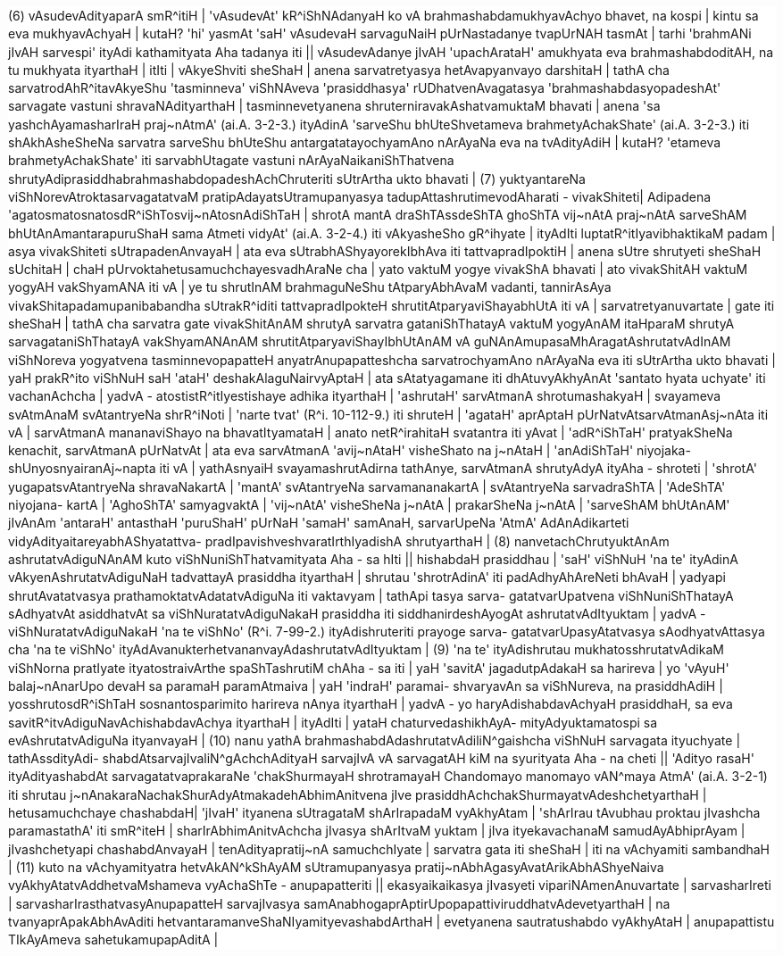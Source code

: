 (6) vAsudevAdityaparA smR^itiH | 'vAsudevAt' kR^iShNAdanyaH ko vA brahmashabdamukhyavAchyo bhavet, na kospi | kintu sa eva mukhyavAchyaH | kutaH?  'hi' yasmAt 'saH' vAsudevaH sarvaguNaiH pUrNastadanye tvapUrNAH tasmAt | tarhi 'brahmANi jIvAH sarvespi' ityAdi kathamityata Aha tadanya iti || vAsudevAdanye jIvAH 'upachArataH' amukhyata eva brahmashabdoditAH, na tu mukhyata ityarthaH | itIti | vAkyeShviti sheShaH | anena sarvatretyasya hetAvapyanvayo darshitaH | tathA cha sarvatrodAhR^itavAkyeShu 'tasminneva' viShNAveva 'prasiddhasya' rUDhatvenAvagatasya 'brahmashabdasyopadeshAt' sarvagate vastuni shravaNAdityarthaH | tasminnevetyanena shruterniravakAshatvamuktaM bhavati | anena 'sa yashchAyamasharIraH praj~nAtmA' (ai.A. 3-2-3.) ityAdinA 'sarveShu bhUteShvetameva brahmetyAchakShate' (ai.A. 3-2-3.) iti shAkhAsheSheNa sarvatra sarveShu bhUteShu antargatatayochyamAno nArAyaNa eva na tvAdityAdiH | kutaH?  'etameva brahmetyAchakShate' iti sarvabhUtagate vastuni nArAyaNaikaniShThatvena shrutyAdiprasiddhabrahmashabdopadeshAchChruteriti sUtrArtha ukto bhavati |
(7) yuktyantareNa viShNorevAtroktasarvagatatvaM pratipAdayatsUtramupanyasya tadupAttashrutimevodAharati - vivakShiteti|  Adipadena 'agatosmatosnatosdR^iShTosvij~nAtosnAdiShTaH | shrotA mantA draShTAssdeShTA ghoShTA vij~nAtA praj~nAtA sarveShAM bhUtAnAmantarapuruShaH sama Atmeti vidyAt' (ai.A. 3-2-4.) iti vAkyasheSho gR^ihyate | ityAdIti luptatR^itIyavibhaktikaM padam | asya vivakShiteti sUtrapadenAnvayaH | ata eva sUtrabhAShyayorekIbhAva iti tattvapradIpoktiH | anena sUtre shrutyeti sheShaH sUchitaH | chaH pUrvoktahetusamuchchayesvadhAraNe cha | yato vaktuM yogye vivakShA bhavati | ato vivakShitAH vaktuM yogyAH vakShyamANA iti vA | ye tu shrutInAM brahmaguNeShu tAtparyAbhAvaM vadanti, tannirAsAya vivakShitapadamupanibabandha sUtrakR^iditi tattvapradIpokteH shrutitAtparyaviShayabhUtA iti vA | sarvatretyanuvartate | gate iti sheShaH | tathA cha sarvatra gate vivakShitAnAM shrutyA sarvatra gataniShThatayA vaktuM yogyAnAM itaHparaM shrutyA sarvagataniShThatayA vakShyamANAnAM shrutitAtparyaviShayIbhUtAnAM vA guNAnAmupasaMhAragatAshrutatvAdInAM viShNoreva yogyatvena 
tasminnevopapatteH anyatrAnupapatteshcha sarvatrochyamAno nArAyaNa eva iti sUtrArtha ukto bhavati | yaH prakR^ito viShNuH saH 'ataH' deshakAlaguNairvyAptaH | ata sAtatyagamane iti dhAtuvyAkhyAnAt 'santato hyata uchyate' iti vachanAchcha | yadvA - atostistR^itIyestishaye adhika ityarthaH | 'ashrutaH' sarvAtmanA shrotumashakyaH | svayameva svAtmAnaM svAtantryeNa shrR^iNoti | 'narte tvat' (R^i. 10-112-9.) iti shruteH | 'agataH' aprAptaH pUrNatvAtsarvAtmanAsj~nAta iti vA | sarvAtmanA mananaviShayo na bhavatItyamataH | anato netR^irahitaH svatantra iti yAvat | 'adR^iShTaH' pratyakSheNa kenachit, sarvAtmanA pUrNatvAt | ata eva sarvAtmanA 'avij~nAtaH' visheShato na j~nAtaH | 'anAdiShTaH' niyojaka- shUnyosnyairanAj~napta iti vA | yathAsnyaiH svayamashrutAdirna tathAnye, sarvAtmanA shrutyAdyA ityAha - shroteti | 'shrotA' yugapatsvAtantryeNa shravaNakartA | 'mantA' svAtantryeNa sarvamananakartA | svAtantryeNa sarvadraShTA | 'AdeShTA' niyojana- kartA | 'AghoShTA' samyagvaktA | 'vij~nAtA' visheSheNa j~nAtA | prakarSheNa j~nAtA | 'sarveShAM bhUtAnAM' jIvAnAm 'antaraH' antasthaH 'puruShaH' pUrNaH 'samaH' samAnaH, sarvarUpeNa 'AtmA' AdAnAdikarteti vidyAdityaitareyabhAShyatattva- pradIpavishveshvaratIrthIyadishA shrutyarthaH |
(8) nanvetachChrutyuktAnAm ashrutatvAdiguNAnAM kuto viShNuniShThatvamityata Aha - sa hIti || hishabdaH prasiddhau | 'saH' viShNuH 'na te' ityAdinA vAkyenAshrutatvAdiguNaH tadvattayA prasiddha ityarthaH | shrutau 'shrotrAdinA' iti padAdhyAhAreNeti bhAvaH | yadyapi shrutAvatatvasya prathamoktatvAdatatvAdiguNa iti vaktavyam | tathApi tasya sarva- gatatvarUpatvena viShNuniShThatayA sAdhyatvAt asiddhatvAt sa viShNuratatvAdiguNakaH prasiddha iti siddhanirdeshAyogAt ashrutatvAdItyuktam | yadvA - viShNuratatvAdiguNakaH 'na te viShNo' (R^i. 7-99-2.) ityAdishruteriti prayoge sarva- gatatvarUpasyAtatvasya sAodhyatvAttasya cha 'na te viShNo' ityAdAvanukterhetvananvayAdashrutatvAdItyuktam |
(9) 'na te' ityAdishrutau mukhatosshrutatvAdikaM viShNorna pratIyate ityatostraivArthe spaShTashrutiM chAha - sa iti | yaH 'savitA' jagadutpAdakaH sa harireva | yo 'vAyuH' balaj~nAnarUpo devaH sa paramaH paramAtmaiva | yaH 'indraH' paramai- shvaryavAn sa viShNureva, na prasiddhAdiH | yosshrutosdR^iShTaH sosnantosparimito harireva nAnya ityarthaH | yadvA - yo haryAdishabdavAchyaH prasiddhaH, sa eva savitR^itvAdiguNavAchishabdavAchya ityarthaH | ityAdIti | yataH chaturvedashikhAyA- mityAdyuktamatospi sa evAshrutatvAdiguNa ityanvayaH |
(10) nanu yathA brahmashabdAdashrutatvAdiliN^gaishcha viShNuH sarvagata ityuchyate | tathAssdityAdi- shabdAtsarvajIvaliN^gAchchAdityaH sarvajIvA vA sarvagatAH kiM na syurityata Aha - na cheti || 'Adityo rasaH' ityAdityashabdAt sarvagatatvaprakaraNe 'chakShurmayaH shrotramayaH Chandomayo manomayo vAN^maya AtmA' (ai.A. 3-2-1) iti shrutau j~nAnakaraNachakShurAdyAtmakadehAbhimAnitvena jIve prasiddhAchchakShurmayatvAdeshchetyarthaH | hetusamuchchaye chashabdaH| 'jIvaH' ityanena sUtragataM shArIrapadaM vyAkhyAtam | 'shArIrau tAvubhau proktau jIvashcha paramastathA' iti smR^iteH | sharIrAbhimAnitvAchcha jIvasya shArItvaM yuktam | jIva ityekavachanaM samudAyAbhiprAyam | jIvashchetyapi chashabdAnvayaH | tenAdityapratij~nA samuchchIyate | sarvatra gata iti sheShaH | iti na vAchyamiti sambandhaH |
(11) kuto na vAchyamityatra hetvAkAN^kShAyAM sUtramupanyasya pratij~nAbhAgasyAvatArikAbhAShyeNaiva vyAkhyAtatvAddhetvaMshameva vyAchaShTe - anupapatteriti || ekasyaikaikasya jIvasyeti vipariNAmenAnuvartate | sarvasharIreti | sarvasharIrasthatvasyAnupapatteH sarvajIvasya samAnabhogaprAptirUpopapattiviruddhatvAdevetyarthaH | na tvanyaprApakAbhAvAditi   hetvantaramanveShaNIyamityevashabdArthaH | evetyanena sautratushabdo vyAkhyAtaH | anupapattistu TIkAyAmeva sahetukamupapAditA |